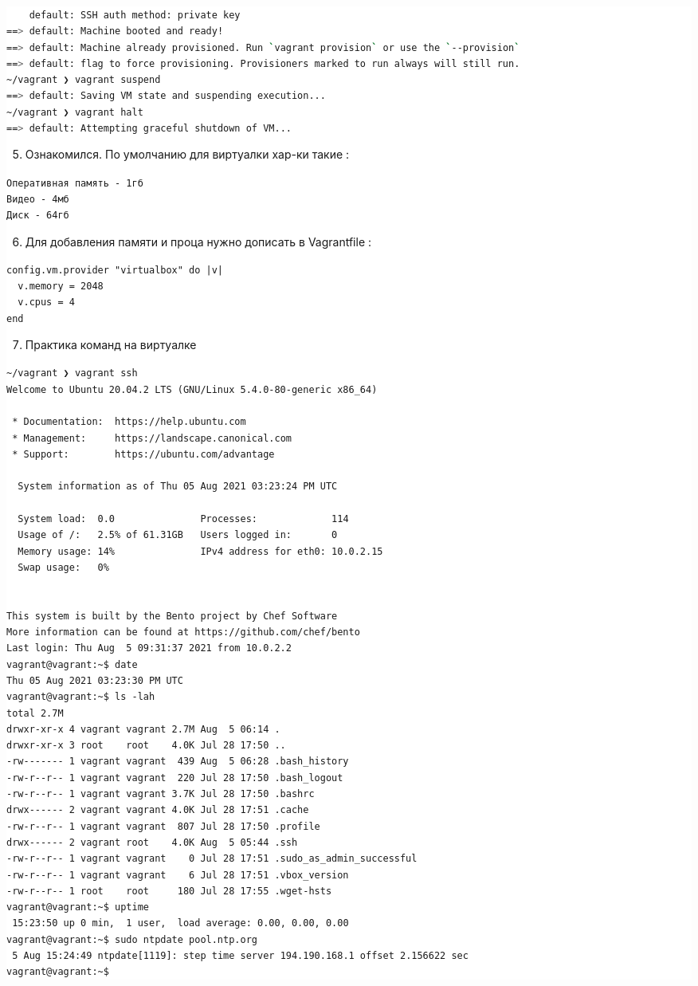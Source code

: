 ```bash
    default: SSH auth method: private key
==> default: Machine booted and ready!
==> default: Machine already provisioned. Run `vagrant provision` or use the `--provision`
==> default: flag to force provisioning. Provisioners marked to run always will still run.
~/vagrant ❯ vagrant suspend                                                
==> default: Saving VM state and suspending execution...
~/vagrant ❯ vagrant halt      
==> default: Attempting graceful shutdown of VM...
```
5. Ознакомился.
По умолчанию для виртуалки хар-ки такие :
```
Оперативная память - 1гб
Видео - 4мб
Диск - 64гб
```
6. Для добавления памяти и проца нужно дописать в Vagrantfile :
```
config.vm.provider "virtualbox" do |v|
  v.memory = 2048
  v.cpus = 4
end
```
7. Практика команд на виртуалке
```
~/vagrant ❯ vagrant ssh                                     
Welcome to Ubuntu 20.04.2 LTS (GNU/Linux 5.4.0-80-generic x86_64)

 * Documentation:  https://help.ubuntu.com
 * Management:     https://landscape.canonical.com
 * Support:        https://ubuntu.com/advantage

  System information as of Thu 05 Aug 2021 03:23:24 PM UTC

  System load:  0.0               Processes:             114
  Usage of /:   2.5% of 61.31GB   Users logged in:       0
  Memory usage: 14%               IPv4 address for eth0: 10.0.2.15
  Swap usage:   0%


This system is built by the Bento project by Chef Software
More information can be found at https://github.com/chef/bento
Last login: Thu Aug  5 09:31:37 2021 from 10.0.2.2
vagrant@vagrant:~$ date
Thu 05 Aug 2021 03:23:30 PM UTC
vagrant@vagrant:~$ ls -lah
total 2.7M
drwxr-xr-x 4 vagrant vagrant 2.7M Aug  5 06:14 .
drwxr-xr-x 3 root    root    4.0K Jul 28 17:50 ..
-rw------- 1 vagrant vagrant  439 Aug  5 06:28 .bash_history
-rw-r--r-- 1 vagrant vagrant  220 Jul 28 17:50 .bash_logout
-rw-r--r-- 1 vagrant vagrant 3.7K Jul 28 17:50 .bashrc
drwx------ 2 vagrant vagrant 4.0K Jul 28 17:51 .cache
-rw-r--r-- 1 vagrant vagrant  807 Jul 28 17:50 .profile
drwx------ 2 vagrant root    4.0K Aug  5 05:44 .ssh
-rw-r--r-- 1 vagrant vagrant    0 Jul 28 17:51 .sudo_as_admin_successful
-rw-r--r-- 1 vagrant vagrant    6 Jul 28 17:51 .vbox_version
-rw-r--r-- 1 root    root     180 Jul 28 17:55 .wget-hsts
vagrant@vagrant:~$ uptime
 15:23:50 up 0 min,  1 user,  load average: 0.00, 0.00, 0.00
vagrant@vagrant:~$ sudo ntpdate pool.ntp.org
 5 Aug 15:24:49 ntpdate[1119]: step time server 194.190.168.1 offset 2.156622 sec
vagrant@vagrant:~$
```